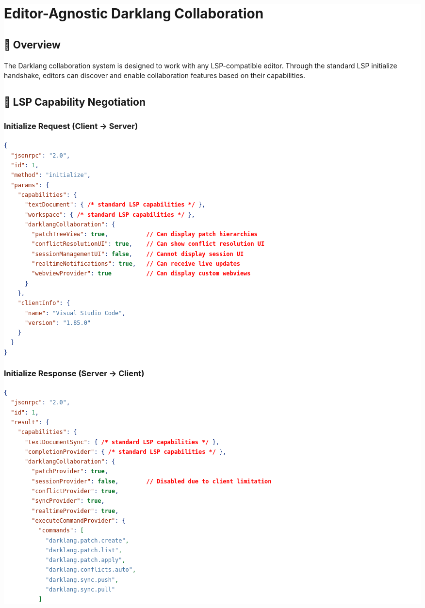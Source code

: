 # Editor-Agnostic Darklang Collaboration

## 🎯 Overview

The Darklang collaboration system is designed to work with any LSP-compatible editor. Through the standard LSP initialize handshake, editors can discover and enable collaboration features based on their capabilities.

## 🤝 LSP Capability Negotiation

### Initialize Request (Client → Server)

```json
{
  "jsonrpc": "2.0",
  "id": 1,
  "method": "initialize",
  "params": {
    "capabilities": {
      "textDocument": { /* standard LSP capabilities */ },
      "workspace": { /* standard LSP capabilities */ },
      "darklangCollaboration": {
        "patchTreeView": true,           // Can display patch hierarchies
        "conflictResolutionUI": true,    // Can show conflict resolution UI
        "sessionManagementUI": false,    // Cannot display session UI
        "realtimeNotifications": true,   // Can receive live updates
        "webviewProvider": true          // Can display custom webviews
      }
    },
    "clientInfo": {
      "name": "Visual Studio Code",
      "version": "1.85.0"
    }
  }
}
```

### Initialize Response (Server → Client)

```json
{
  "jsonrpc": "2.0",
  "id": 1,
  "result": {
    "capabilities": {
      "textDocumentSync": { /* standard LSP capabilities */ },
      "completionProvider": { /* standard LSP capabilities */ },
      "darklangCollaboration": {
        "patchProvider": true,
        "sessionProvider": false,        // Disabled due to client limitation
        "conflictProvider": true,
        "syncProvider": true,
        "realtimeProvider": true,
        "executeCommandProvider": {
          "commands": [
            "darklang.patch.create",
            "darklang.patch.list",
            "darklang.patch.apply",
            "darklang.conflicts.auto",
            "darklang.sync.push",
            "darklang.sync.pull"
          ]
```